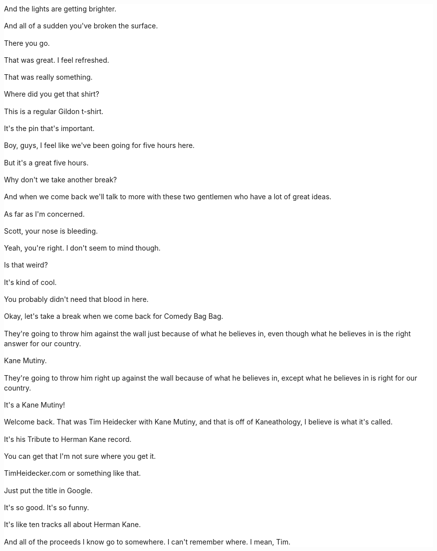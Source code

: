 And the lights are getting brighter.

And all of a sudden you've broken the surface.

There you go.

That was great. I feel refreshed.

That was really something.

Where did you get that shirt?

This is a regular Gildon t-shirt.

It's the pin that's important.

Boy, guys, I feel like we've been going for five hours here.

But it's a great five hours.

Why don't we take another break?

And when we come back we'll talk to more with these two gentlemen who have a lot of great ideas.

As far as I'm concerned.

Scott, your nose is bleeding.

Yeah, you're right. I don't seem to mind though.

Is that weird?

It's kind of cool.

You probably didn't need that blood in here.

Okay, let's take a break when we come back for Comedy Bag Bag.

They're going to throw him against the wall just because of what he believes in, even though what he believes in is the right answer for our country.

Kane Mutiny.

They're going to throw him right up against the wall because of what he believes in, except what he believes in is right for our country.

It's a Kane Mutiny!

Welcome back. That was Tim Heidecker with Kane Mutiny, and that is off of Kaneathology, I believe is what it's called.

It's his Tribute to Herman Kane record.

You can get that I'm not sure where you get it.

TimHeidecker.com or something like that.

Just put the title in Google.

It's so good. It's so funny.

It's like ten tracks all about Herman Kane.

And all of the proceeds I know go to somewhere. I can't remember where. I mean, Tim.
